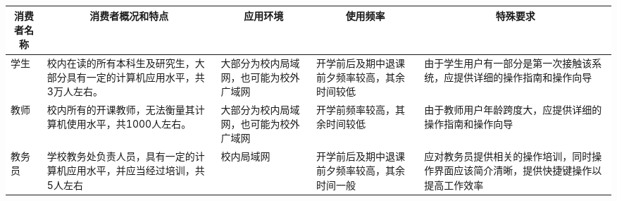 | 消费者名称 | 消费者概况和特点                               | 应用环境                | 使用频率                   | 特殊要求                                     |
| ----- | -------------------------------------- | ------------------- | ---------------------- | ---------------------------------------- |
| 学生    | 校内在读的所有本科生及研究生，大部分具有一定的计算机应用水平，共3万人左右。 | 大部分为校内局域网，也可能为校外广域网 | 开学前后及期中退课前夕频率较高，其余时间较低 | 由于学生用户有一部分是第一次接触该系统，应提供详细的操作指南和操作向导      |
| 教师    | 校内所有的开课教师，无法衡量其计算机使用水平，共1000人左右。       | 大部分为校内局域网，也可能为校外广域网 | 开学前频率较高，其余时间较低         | 由于教师用户年龄跨度大，应提供详细的操作指南和操作向导              |
| 教务员   | 学校教务处负责人员，具有一定的计算机应用水平，并应当经过培训，共5人左右   | 校内局域网               | 开学前后及期中退课前夕频率较高，其余时间一般 | 应对教务员提供相关的操作培训，同时操作界面应该简介清晰，提供快捷键操作以提高工作效率 |
